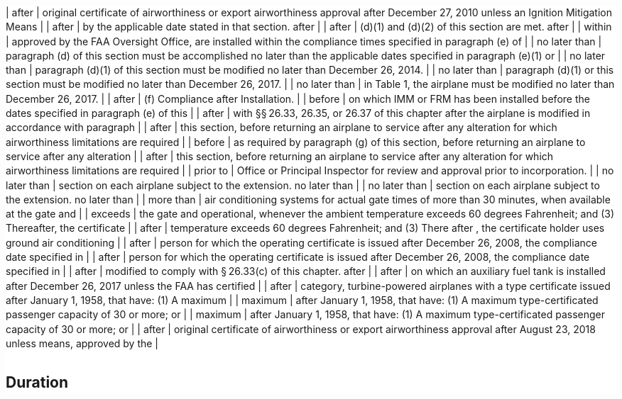| after         | original certificate of airworthiness or export airworthiness approval after December 27, 2010 unless an Ignition Mitigation Means          |
| after         | by the applicable date stated in that section. after                                                                                        |
| after         | (d)(1) and (d)(2) of this section are met. after                                                                                            |
| within        | approved by the FAA Oversight Office, are installed within the compliance times specified in paragraph (e) of                               |
| no later than | paragraph (d) of this section must be accomplished no later than the applicable dates specified in paragraph (e)(1) or                      |
| no later than | paragraph (d)(1) of this section must be modified no later than  December 26, 2014.                                                         |
| no later than | paragraph (d)(1) or this section must be modified no later than  December 26, 2017.                                                         |
| no later than | in Table 1, the airplane must be modified no later than  December 26, 2017.                                                                 |
| after         | (f) Compliance  after  Installation.                                                                                                        |
| before        | on which IMM or FRM has been installed before the dates specified in paragraph (e) of this                                                  |
| after         | with &#167;&#167;&#8201;26.33, 26.35, or 26.37 of this chapter after the airplane is modified in accordance with paragraph                  |
| after         | this section, before returning an airplane to service after any alteration for which airworthiness limitations are required                 |
| before        | as required by paragraph (g) of this section, before returning an airplane to service after any alteration                                  |
| after         | this section, before returning an airplane to service after any alteration for which airworthiness limitations are required                 |
| prior to      | Office or Principal Inspector for review and approval prior to  incorporation.                                                              |
| no later than | section on each airplane subject to the extension. no later than                                                                            |
| no later than | section on each airplane subject to the extension. no later than                                                                            |
| more than     | air conditioning systems for actual gate times of more than 30 minutes, when available at the gate and                                      |
| exceeds       | the gate and operational, whenever the ambient temperature exceeds 60 degrees Fahrenheit; and (3) Thereafter, the certificate               |
| after         | temperature exceeds 60 degrees Fahrenheit; and (3) There after , the certificate holder uses ground air conditioning                        |
| after         | person for which the operating certificate is issued after December 26, 2008, the compliance date specified in                              |
| after         | person for which the operating certificate is issued after December 26, 2008, the compliance date specified in                              |
| after         | modified to comply with &#167;&#8201;26.33(c) of this chapter. after                                                                        |
| after         | on which an auxiliary fuel tank is installed after December 26, 2017 unless the FAA has certified                                           |
| after         | category, turbine-powered airplanes with a type certificate issued after January 1, 1958, that have: (1) A maximum                          |
| maximum       | after January 1, 1958, that have: (1) A maximum type-certificated passenger capacity of 30 or more; or                                      |
| maximum       | after January 1, 1958, that have: (1) A maximum type-certificated passenger capacity of 30 or more; or                                      |
| after         | original certificate of airworthiness or export airworthiness approval after August 23, 2018 unless means, approved by the                  |


## Duration

